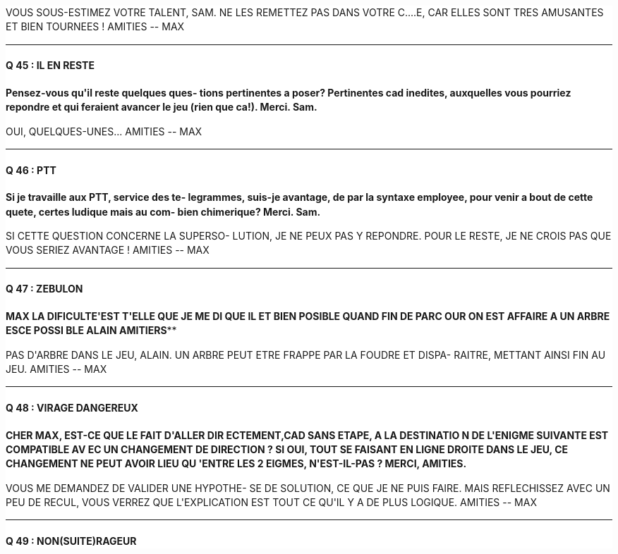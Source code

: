 VOUS SOUS-ESTIMEZ VOTRE TALENT, SAM. NE LES REMETTEZ
PAS DANS VOTRE C....E, CAR ELLES SONT TRES AMUSANTES ET BIEN TOURNEES !
AMITIES -- MAX

---

#### Q 45 : IL EN RESTE

**Pensez-vous qu'il reste quelques ques-   tions
pertinentes a poser?               Pertinentes cad inedites, auxquelles
    vous pourriez repondre et qui feraient   avancer le jeu (rien que
ca!).           Merci. Sam.**

OUI, QUELQUES-UNES... AMITIES -- MAX

---

#### Q 46 : PTT

**Si je travaille aux PTT, service des te- legrammes,
suis-je avantage, de par la   syntaxe employee, pour venir a bout de
cette quete, certes ludique mais au com- bien chimerique? Merci. Sam.**

SI CETTE QUESTION CONCERNE LA SUPERSO- LUTION, JE NE
PEUX PAS Y REPONDRE. POUR LE RESTE, JE NE CROIS PAS QUE VOUS  SERIEZ
AVANTAGE ! AMITIES -- MAX

---

#### Q 47 : ZEBULON

**MAX LA DIFICULTE'EST T'ELLE QUE JE ME DI QUE IL ET
BIEN POSIBLE QUAND FIN DE PARC OUR ON EST AFFAIRE A UN ARBRE ESCE POSSI
BLE   ALAIN   AMITIERS****

PAS D'ARBRE DANS LE JEU, ALAIN. UN ARBRE PEUT ETRE
FRAPPE PAR LA FOUDRE ET DISPA- RAITRE, METTANT AINSI FIN AU JEU. AMITIES
 -- MAX

---

#### Q 48 : VIRAGE DANGEREUX

**CHER MAX, EST-CE QUE LE FAIT D'ALLER DIR ECTEMENT,CAD
SANS ETAPE, A LA DESTINATIO N DE L'ENIGME SUIVANTE EST COMPATIBLE AV EC
UN CHANGEMENT DE DIRECTION ? SI OUI,  TOUT SE FAISANT EN LIGNE DROITE
DANS LE  JEU, CE CHANGEMENT NE PEUT AVOIR LIEU QU 'ENTRE LES 2 EIGMES,
N'EST-IL-PAS ? MERCI, AMITIES.**

VOUS ME DEMANDEZ DE VALIDER UNE HYPOTHE- SE DE
SOLUTION, CE QUE JE NE PUIS FAIRE. MAIS REFLECHISSEZ AVEC UN PEU DE
RECUL, VOUS VERREZ QUE L'EXPLICATION EST TOUT CE QU'IL Y A DE PLUS
LOGIQUE. AMITIES -- MAX

---

#### Q 49 : NON(SUITE)RAGEUR
